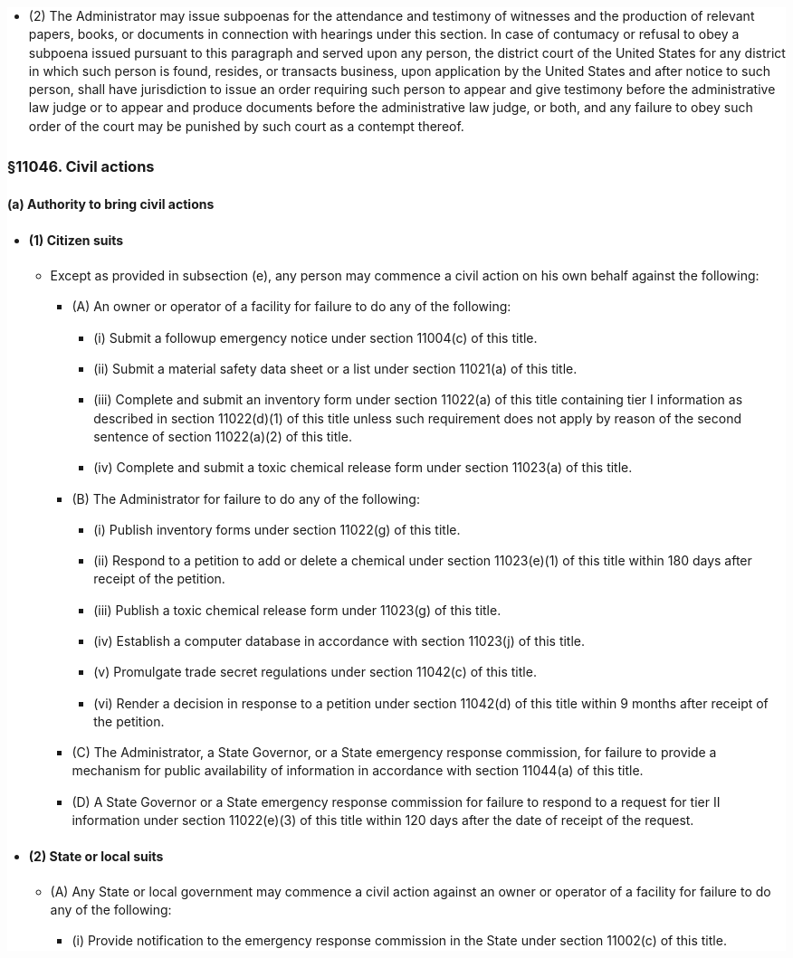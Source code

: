 * (2) The Administrator may issue subpoenas for the attendance and testimony of witnesses and the production of relevant papers, books, or documents in connection with hearings under this section. In case of contumacy or refusal to obey a subpoena issued pursuant to this paragraph and served upon any person, the district court of the United States for any district in which such person is found, resides, or transacts business, upon application by the United States and after notice to such person, shall have jurisdiction to issue an order requiring such person to appear and give testimony before the administrative law judge or to appear and produce documents before the administrative law judge, or both, and any failure to obey such order of the court may be punished by such court as a contempt thereof.

### §11046. Civil actions
#### (a) Authority to bring civil actions
* #### (1) Citizen suits
  * Except as provided in subsection (e), any person may commence a civil action on his own behalf against the following:

    * (A) An owner or operator of a facility for failure to do any of the following:

      * (i) Submit a followup emergency notice under section 11004(c) of this title.

      * (ii) Submit a material safety data sheet or a list under section 11021(a) of this title.

      * (iii) Complete and submit an inventory form under section 11022(a) of this title containing tier I information as described in section 11022(d)(1) of this title unless such requirement does not apply by reason of the second sentence of section 11022(a)(2) of this title.

      * (iv) Complete and submit a toxic chemical release form under section 11023(a) of this title.


    * (B) The Administrator for failure to do any of the following:

      * (i) Publish inventory forms under section 11022(g) of this title.

      * (ii) Respond to a petition to add or delete a chemical under section 11023(e)(1) of this title within 180 days after receipt of the petition.

      * (iii) Publish a toxic chemical release form under 11023(g) of this title.

      * (iv) Establish a computer database in accordance with section 11023(j) of this title.

      * (v) Promulgate trade secret regulations under section 11042(c) of this title.

      * (vi) Render a decision in response to a petition under section 11042(d) of this title within 9 months after receipt of the petition.


    * (C) The Administrator, a State Governor, or a State emergency response commission, for failure to provide a mechanism for public availability of information in accordance with section 11044(a) of this title.

    * (D) A State Governor or a State emergency response commission for failure to respond to a request for tier II information under section 11022(e)(3) of this title within 120 days after the date of receipt of the request.

* #### (2) State or local suits
  * (A) Any State or local government may commence a civil action against an owner or operator of a facility for failure to do any of the following:

    * (i) Provide notification to the emergency response commission in the State under section 11002(c) of this title.
